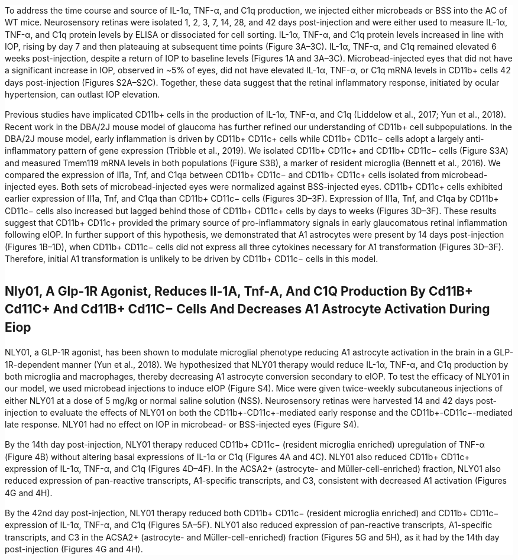 To address the time course and source of IL-1α, TNF-α, and C1q production, we injected either microbeads or BSS into the AC of WT mice. Neurosensory retinas were isolated 1, 2, 3, 7, 14, 28, and 42 days post-injection and were either used to measure IL-1α, TNF-α, and C1q protein levels by ELISA or dissociated for cell sorting. IL-1α, TNF-α, and C1q protein levels increased in line with IOP, rising by day 7 and then plateauing at subsequent time points (Figure 3A–3C). IL-1α, TNF-α, and C1q remained elevated 6 weeks post-injection, despite a return of IOP to baseline levels (Figures 1A and 3A–3C). Microbead-injected eyes that did not have a significant increase in IOP, observed in ~5% of eyes, did not have elevated IL-1α, TNF-α, or C1q mRNA levels in CD11b+ cells 42 days post-injection (Figures S2A–S2C). Together, these data suggest that the retinal inflammatory response, initiated by ocular hypertension, can outlast IOP elevation.

Previous studies have implicated CD11b+ cells in the production of IL-1α, TNF-α, and C1q (Liddelow et al., 2017; Yun et al., 2018). Recent work in the DBA/2J mouse model of glaucoma has further refined our understanding of CD11b+ cell subpopulations. In the DBA/2J mouse model, early inflammation is driven by CD11b+ CD11c+ cells while CD11b+ CD11c− cells adopt a largely anti-inflammatory pattern of gene expression (Tribble et al., 2019). We isolated CD11b+ CD11c+ and CD11b+ CD11c− cells (Figure S3A) and measured Tmem119 mRNA levels in both populations (Figure S3B), a marker of resident microglia (Bennett et al., 2016). We compared the expression of Il1a, Tnf, and C1qa between CD11b+ CD11c− and CD11b+ CD11c+ cells isolated from microbead-injected eyes. Both sets of microbead-injected eyes were normalized against BSS-injected eyes. CD11b+ CD11c+ cells exhibited earlier expression of Il1a, Tnf, and C1qa than CD11b+ CD11c− cells (Figures 3D–3F). Expression of Il1a, Tnf, and C1qa by CD11b+ CD11c− cells also increased but lagged behind those of CD11b+ CD11c+ cells by days to weeks (Figures 3D–3F). These results suggest that CD11b+ CD11c+ provided the primary source of pro-inflammatory signals in early glaucomatous retinal inflammation following eIOP. In further support of this hypothesis, we demonstrated that A1 astrocytes were present by 14 days post-injection (Figures 1B–1D), when CD11b+ CD11c− cells did not express all three cytokines necessary for A1 transformation (Figures 3D–3F). Therefore, initial A1 transformation is unlikely to be driven by CD11b+ CD11c− cells in this model.

## Nly01, A Glp-1R Agonist, Reduces Il-1Α, Tnf-Α, And C1Q Production By Cd11B+ Cd11C+ And Cd11B+ Cd11C− Cells And Decreases A1 Astrocyte Activation During Eiop

NLY01, a GLP-1R agonist, has been shown to modulate microglial phenotype reducing A1 astrocyte activation in the brain in a GLP-1R-dependent manner (Yun et al., 2018). We hypothesized that NLY01 therapy would reduce IL-1α, TNF-α, and C1q production by both microglia and macrophages, thereby decreasing A1 astrocyte conversion secondary to eIOP. To test the efficacy of NLY01 in our model, we used microbead injections to induce eIOP (Figure S4). Mice were given twice-weekly subcutaneous injections of either NLY01 at a dose of 5 mg/kg or normal saline solution (NSS). Neurosensory retinas were harvested 14 and 42 days post-injection to evaluate the effects of NLY01 on both the CD11b+-CD11c+-mediated early response and the CD11b+-CD11c−-mediated late response. NLY01 had no effect on IOP in microbead- or BSS-injected eyes (Figure S4).

By the 14th day post-injection, NLY01 therapy reduced CD11b+ CD11c− (resident microglia enriched) upregulation of TNF-α (Figure 4B) without altering basal expressions of IL-1α or C1q (Figures 4A and 4C). NLY01 also reduced CD11b+ CD11c+ expression of IL-1α, TNF-α, and C1q (Figures 4D–4F). In the ACSA2+ (astrocyte- and Müller-cell-enriched) fraction, NLY01 also reduced expression of pan-reactive transcripts, A1-specific transcripts, and C3, consistent with decreased A1 activation (Figures 4G and 4H).

By the 42nd day post-injection, NLY01 therapy reduced both CD11b+ CD11c− (resident microglia enriched) and CD11b+ CD11c− expression of IL-1α, TNF-α, and C1q (Figures 5A–5F). NLY01 also reduced expression of pan-reactive transcripts, A1-specific transcripts, and C3 in the ACSA2+ (astrocyte- and Müller-cell-enriched) fraction (Figures 5G and 5H), as it had by the 14th day post-injection (Figures 4G and 4H).
